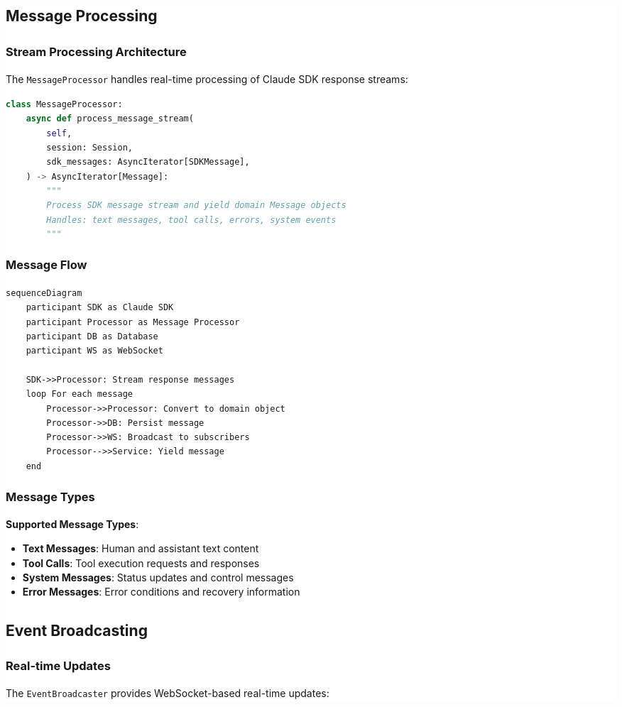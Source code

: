 ## Message Processing

### Stream Processing Architecture

The `MessageProcessor` handles real-time processing of Claude SDK response streams:

```python
class MessageProcessor:
    async def process_message_stream(
        self,
        session: Session,
        sdk_messages: AsyncIterator[SDKMessage], 
    ) -> AsyncIterator[Message]:
        """
        Process SDK message stream and yield domain Message objects
        Handles: text messages, tool calls, errors, system events
        """
```

### Message Flow

```mermaid
sequenceDiagram
    participant SDK as Claude SDK
    participant Processor as Message Processor
    participant DB as Database
    participant WS as WebSocket
    
    SDK->>Processor: Stream response messages
    loop For each message
        Processor->>Processor: Convert to domain object
        Processor->>DB: Persist message
        Processor->>WS: Broadcast to subscribers
        Processor-->>Service: Yield message
    end
```

### Message Types

**Supported Message Types**:

- **Text Messages**: Human and assistant text content
- **Tool Calls**: Tool execution requests and responses
- **System Messages**: Status updates and control messages  
- **Error Messages**: Error conditions and recovery information

## Event Broadcasting

### Real-time Updates

The `EventBroadcaster` provides WebSocket-based real-time updates:
